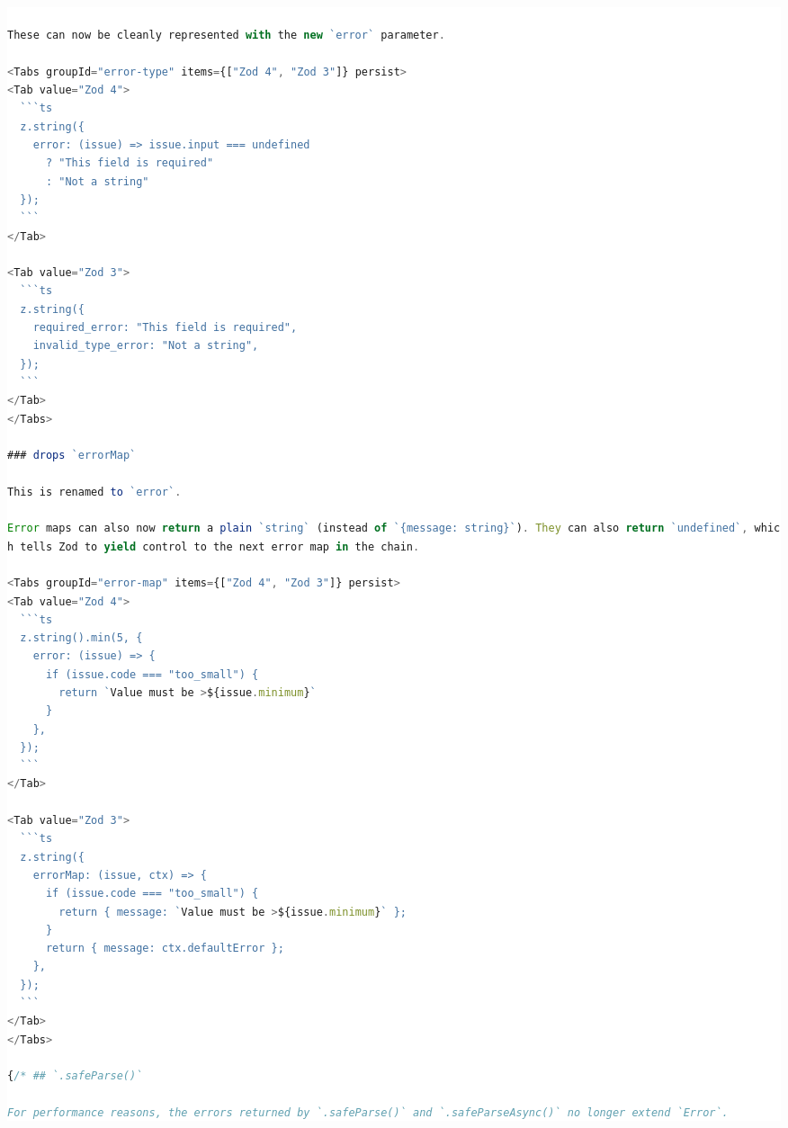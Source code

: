   ```ts

These can now be cleanly represented with the new `error` parameter.

<Tabs groupId="error-type" items={["Zod 4", "Zod 3"]} persist>
  <Tab value="Zod 4">
    ```ts
    z.string({ 
      error: (issue) => issue.input === undefined 
        ? "This field is required" 
        : "Not a string" 
    });
    ```
  </Tab>

  <Tab value="Zod 3">
    ```ts
    z.string({ 
      required_error: "This field is required",
      invalid_type_error: "Not a string", 
    });
    ```
  </Tab>
</Tabs>

### drops `errorMap`

This is renamed to `error`.

Error maps can also now return a plain `string` (instead of `{message: string}`). They can also return `undefined`, which tells Zod to yield control to the next error map in the chain.

<Tabs groupId="error-map" items={["Zod 4", "Zod 3"]} persist>
  <Tab value="Zod 4">
    ```ts
    z.string().min(5, {
      error: (issue) => {
        if (issue.code === "too_small") {
          return `Value must be >${issue.minimum}`
        }
      },
    });
    ```
  </Tab>

  <Tab value="Zod 3">
    ```ts
    z.string({
      errorMap: (issue, ctx) => {
        if (issue.code === "too_small") {
          return { message: `Value must be >${issue.minimum}` };
        }
        return { message: ctx.defaultError };
      },
    });
    ```
  </Tab>
</Tabs>

{/* ## `.safeParse()` 

  For performance reasons, the errors returned by `.safeParse()` and `.safeParseAsync()` no longer extend `Error`. 

  ```